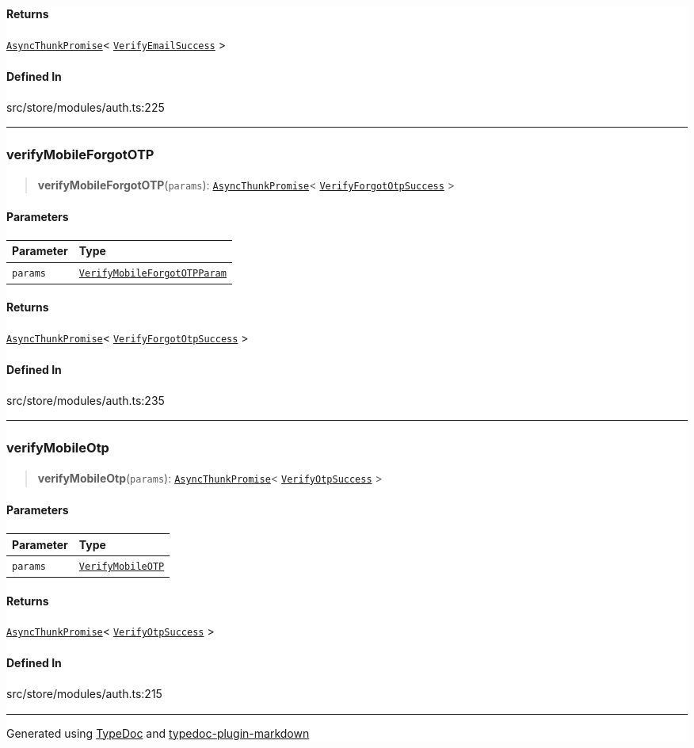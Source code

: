 #### Returns

[`AsyncThunkPromise`](../../theme/internal_/type-aliases/type-alias.AsyncThunkPromise.md)\< [`VerifyEmailSuccess`](../internal_/type-aliases/type-alias.VerifyEmailSuccess.md) \>

#### Defined In

src/store/modules/auth.ts:225

***

### verifyMobileForgotOTP

> **verifyMobileForgotOTP**(`params`): [`AsyncThunkPromise`](../../theme/internal_/type-aliases/type-alias.AsyncThunkPromise.md)\< [`VerifyForgotOtpSuccess`](../internal_/type-aliases/type-alias.VerifyForgotOtpSuccess.md) \>

#### Parameters

| Parameter | Type |
| :------ | :------ |
| `params` | [`VerifyMobileForgotOTPParam`](../internal_/type-aliases/type-alias.VerifyMobileForgotOTPParam.md) |

#### Returns

[`AsyncThunkPromise`](../../theme/internal_/type-aliases/type-alias.AsyncThunkPromise.md)\< [`VerifyForgotOtpSuccess`](../internal_/type-aliases/type-alias.VerifyForgotOtpSuccess.md) \>

#### Defined In

src/store/modules/auth.ts:235

***

### verifyMobileOtp

> **verifyMobileOtp**(`params`): [`AsyncThunkPromise`](../../theme/internal_/type-aliases/type-alias.AsyncThunkPromise.md)\< [`VerifyOtpSuccess`](../internal_/type-aliases/type-alias.VerifyOtpSuccess.md) \>

#### Parameters

| Parameter | Type |
| :------ | :------ |
| `params` | [`VerifyMobileOTP`](../internal_/type-aliases/type-alias.VerifyMobileOTP.md) |

#### Returns

[`AsyncThunkPromise`](../../theme/internal_/type-aliases/type-alias.AsyncThunkPromise.md)\< [`VerifyOtpSuccess`](../internal_/type-aliases/type-alias.VerifyOtpSuccess.md) \>

#### Defined In

src/store/modules/auth.ts:215

***
Generated using [TypeDoc](https://typedoc.org/) and [typedoc-plugin-markdown](https://www.npmjs.com/package/typedoc-plugin-markdown)

